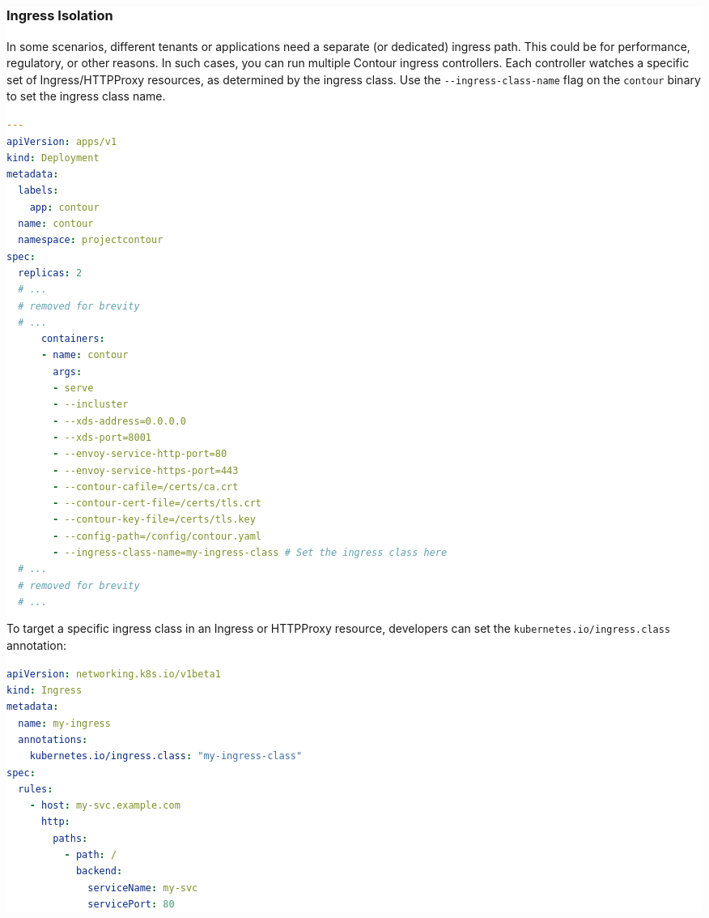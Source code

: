 ### Ingress Isolation

In some scenarios, different tenants or applications need a separate (or
dedicated) ingress path. This could be for performance, regulatory, or other
reasons. In such cases, you can run multiple Contour ingress controllers. Each
controller watches a specific set of Ingress/HTTPProxy resources, as determined
by the ingress class. Use the `--ingress-class-name` flag on the `contour`
binary to set the ingress class name.

```yaml
---
apiVersion: apps/v1
kind: Deployment
metadata:
  labels:
    app: contour
  name: contour
  namespace: projectcontour
spec:
  replicas: 2
  # ...
  # removed for brevity
  # ...
      containers:
      - name: contour
        args:
        - serve
        - --incluster
        - --xds-address=0.0.0.0
        - --xds-port=8001
        - --envoy-service-http-port=80
        - --envoy-service-https-port=443
        - --contour-cafile=/certs/ca.crt
        - --contour-cert-file=/certs/tls.crt
        - --contour-key-file=/certs/tls.key
        - --config-path=/config/contour.yaml
        - --ingress-class-name=my-ingress-class # Set the ingress class here
  # ...
  # removed for brevity
  # ...
```

To target a specific ingress class in an Ingress or HTTPProxy resource,
developers can set the `kubernetes.io/ingress.class` annotation:

```yaml
apiVersion: networking.k8s.io/v1beta1
kind: Ingress
metadata:
  name: my-ingress
  annotations:
    kubernetes.io/ingress.class: "my-ingress-class"
spec:
  rules:
    - host: my-svc.example.com
      http:
        paths:
          - path: /
            backend:
              serviceName: my-svc
              servicePort: 80
```